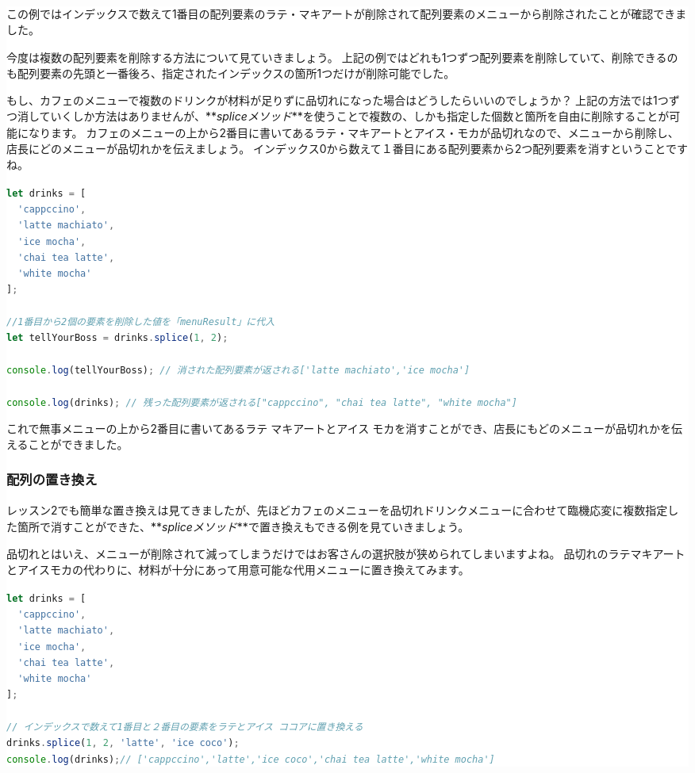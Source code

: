 <iframe width="100%" height="300" src="//jsfiddle.net/codegrit_hiro/xo50cfra/1/embedded/js,html,css,result/dark/" allowfullscreen="allowfullscreen" allowpaymentrequest frameborder="0"></iframe>

この例ではインデックスで数えて1番目の配列要素のラテ・マキアートが削除されて配列要素のメニューから削除されたことが確認できました。

今度は複数の配列要素を削除する方法について見ていきましょう。
上記の例ではどれも1つずつ配列要素を削除していて、削除できるのも配列要素の先頭と一番後ろ、指定されたインデックスの箇所1つだけが削除可能でした。

もし、カフェのメニューで複数のドリンクが材料が足りずに品切れになった場合はどうしたらいいのでしょうか？
上記の方法では1つずつ消していくしか方法はありませんが、**_spliceメソッド_**を使うことで複数の、しかも指定した個数と箇所を自由に削除することが可能になります。
カフェのメニューの上から2番目に書いてあるラテ・マキアートとアイス・モカが品切れなので、メニューから削除し、店長にどのメニューが品切れかを伝えましょう。
インデックス0から数えて１番目にある配列要素から2つ配列要素を消すということですね。

```js
let drinks = [
  'cappccino',
  'latte machiato',
  'ice mocha',
  'chai tea latte',
  'white mocha'
];

//1番目から2個の要素を削除した値を「menuResult」に代入
let tellYourBoss = drinks.splice(1, 2);

console.log(tellYourBoss); // 消された配列要素が返される['latte machiato','ice mocha']

console.log(drinks); // 残った配列要素が返される["cappccino", "chai tea latte", "white mocha"]
```

<iframe width="100%" height="300" src="//jsfiddle.net/codegrit_hiro/utwch5L4/1/embedded/js,html,css,result/dark/" allowfullscreen="allowfullscreen" allowpaymentrequest frameborder="0"></iframe>

これで無事メニューの上から2番目に書いてあるラテ マキアートとアイス モカを消すことができ、店長にもどのメニューが品切れかを伝えることができました。

### 配列の置き換え

レッスン2でも簡単な置き換えは見てきましたが、先ほどカフェのメニューを品切れドリンクメニューに合わせて臨機応変に複数指定した箇所で消すことができた、**_spliceメソッド_**で置き換えもできる例を見ていきましょう。

品切れとはいえ、メニューが削除されて減ってしまうだけではお客さんの選択肢が狭められてしまいますよね。
品切れのラテマキアートとアイスモカの代わりに、材料が十分にあって用意可能な代用メニューに置き換えてみます。

```js
let drinks = [
  'cappccino',
  'latte machiato',
  'ice mocha',
  'chai tea latte',
  'white mocha'
];

// インデックスで数えて1番目と２番目の要素をラテとアイス ココアに置き換える
drinks.splice(1, 2, 'latte', 'ice coco');
console.log(drinks);// ['cappccino','latte','ice coco','chai tea latte','white mocha']
```
